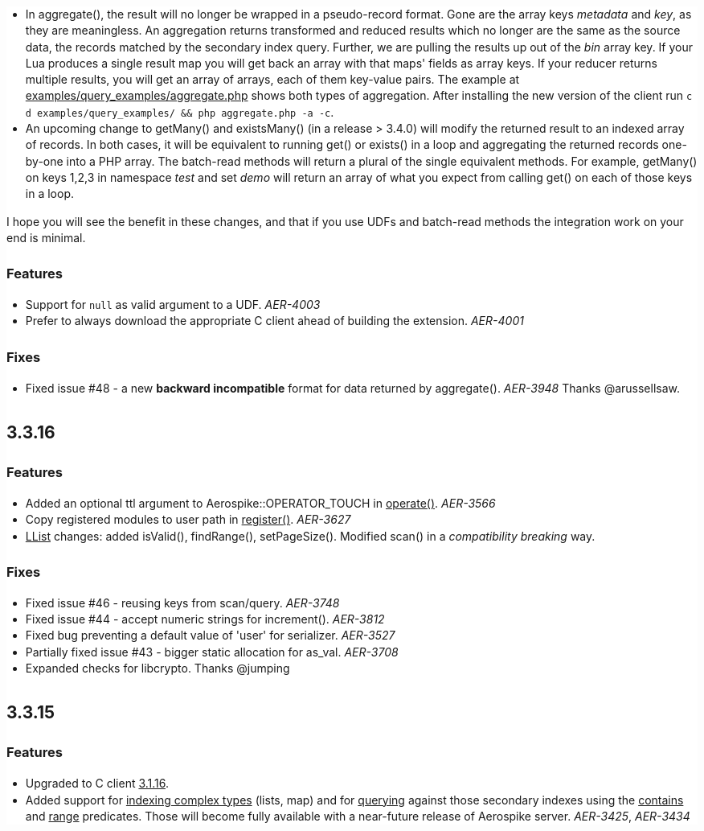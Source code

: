 * In aggregate(), the result will no longer be wrapped in a pseudo-record format. Gone are the array keys _metadata_ and _key_, as they are meaningless. An aggregation returns transformed and reduced results which no longer are the same as the source data, the records matched by the secondary index query. Further, we are pulling the results up out of the _bin_ array key. If your Lua produces a single result map you will get back an array with that maps' fields as array keys. If your reducer returns multiple results, you will get an array of arrays, each of them key-value pairs. The example at [examples/query_examples/aggregate.php](https://github.com/aerospike/aerospike-client-php5/blob/master/examples/query_examples/aggregate.php) shows both types of aggregation. After installing the new version of the client run `cd examples/query_examples/ && php aggregate.php -a -c`.
* An upcoming change to getMany() and existsMany() (in a release > 3.4.0) will modify the returned result to an indexed array of records. In both cases, it will be equivalent to running get() or exists() in a loop and aggregating the returned records one-by-one into a PHP array. The batch-read methods will return a plural of the single equivalent methods. For example, getMany() on keys 1,2,3 in namespace _test_ and set _demo_ will return an array of what you expect from calling get() on each of those keys in a loop.

I hope you will see the benefit in these changes, and that if you use UDFs and batch-read methods the integration work on your end is minimal.

### Features
* Support for `null` as valid argument to a UDF. _AER-4003_
* Prefer to always download the appropriate C client ahead of building the extension. _AER-4001_

### Fixes
* Fixed issue #48 - a new **backward incompatible** format for data returned by aggregate(). _AER-3948_ Thanks @arussellsaw.


## 3.3.16

### Features
* Added an optional ttl argument to Aerospike::OPERATOR_TOUCH in [operate()](https://github.com/aerospike/aerospike-client-php5/blob/master/doc/aerospike_operate.md). _AER-3566_
* Copy registered modules to user path in [register()](https://github.com/aerospike/aerospike-client-php5/blob/master/doc/aerospike_register.md). _AER-3627_
* [LList](https://github.com/aerospike/aerospike-client-php5/blob/master/doc/aerospike_llist.md) changes:  added isValid(), findRange(), setPageSize(). Modified scan() in a *compatibility breaking* way.

### Fixes
* Fixed issue #46 - reusing keys from scan/query. _AER-3748_
* Fixed issue #44 - accept numeric strings for increment(). _AER-3812_
* Fixed bug preventing a default value of 'user' for serializer. _AER-3527_
* Partially fixed issue #43 - bigger static allocation for as\_val. _AER-3708_
* Expanded checks for libcrypto. Thanks @jumping


## 3.3.15

### Features
* Upgraded to C client [3.1.16](http://www.aerospike.com/download/client/c/notes.html#3.1.16).
* Added support for [indexing complex types](https://github.com/aerospike/aerospike-client-php5/blob/master/doc/aerospike_addindex.md) (lists, map) and for [querying](https://github.com/aerospike/aerospike-client-php5/blob/master/doc/aerospike_query.md) against those secondary indexes using the [contains](https://github.com/aerospike/aerospike-client-php5/blob/master/doc/aerospike_predicatecontains.md) and [range](https://github.com/aerospike/aerospike-client-php5/blob/master/doc/aerospike_predicaterange.md) predicates. Those will become fully available with a near-future release of Aerospike server.  _AER-3425_,  _AER-3434_
